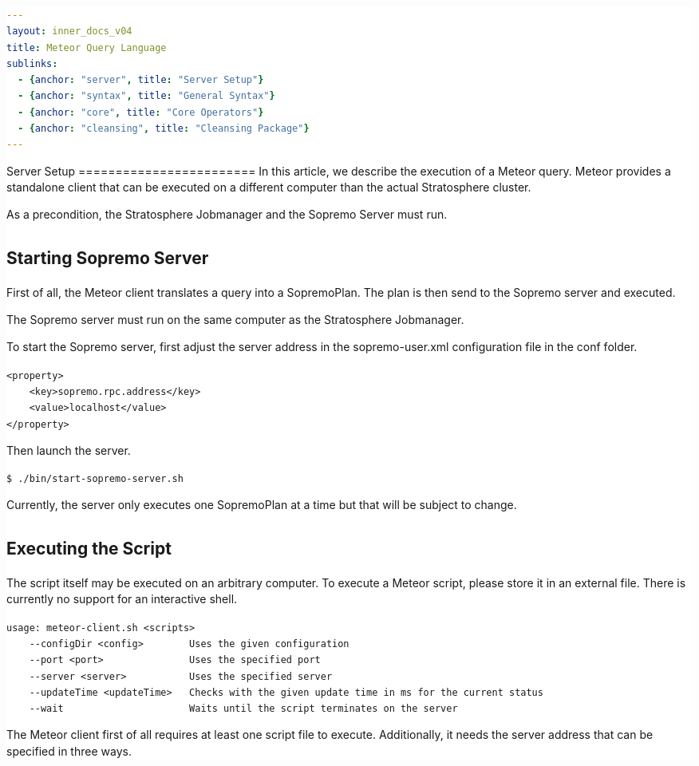 ```yaml
--- 
layout: inner_docs_v04
title: Meteor Query Language
sublinks:
  - {anchor: "server", title: "Server Setup"}
  - {anchor: "syntax", title: "General Syntax"}
  - {anchor: "core", title: "Core Operators"}
  - {anchor: "cleansing", title: "Cleansing Package"}
---
```


<section id="server">
Server Setup
========================
In this article, we describe the execution of a Meteor query. Meteor provides a standalone client that can be executed on a different computer than the actual Stratosphere cluster.

As a precondition, the Stratosphere Jobmanager and the Sopremo Server must run.

Starting Sopremo Server
------------------------

First of all, the Meteor client translates a query into a SopremoPlan. The plan is then send to the Sopremo server and executed. 

The Sopremo server must run on the same computer as the Stratosphere Jobmanager. 

To start the Sopremo server, first adjust the server address in the sopremo-user.xml configuration file in the conf folder.

    <property>
        <key>sopremo.rpc.address</key>
        <value>localhost</value>
    </property>

Then launch the server.

    $ ./bin/start-sopremo-server.sh

Currently, the server only executes one SopremoPlan at a time but that will be subject to change.

Executing the Script
------------------------

The script itself may be executed on an arbitrary computer. To execute a Meteor script, please store it in an external file. There is currently no support for an interactive shell.

    usage: meteor-client.sh <scripts>
        --configDir <config>        Uses the given configuration
        --port <port>               Uses the specified port
        --server <server>           Uses the specified server
        --updateTime <updateTime>   Checks with the given update time in ms for the current status
        --wait                      Waits until the script terminates on the server

The Meteor client first of all requires at least one script file to execute. Additionally, it needs the server address that can be specified in three ways.
